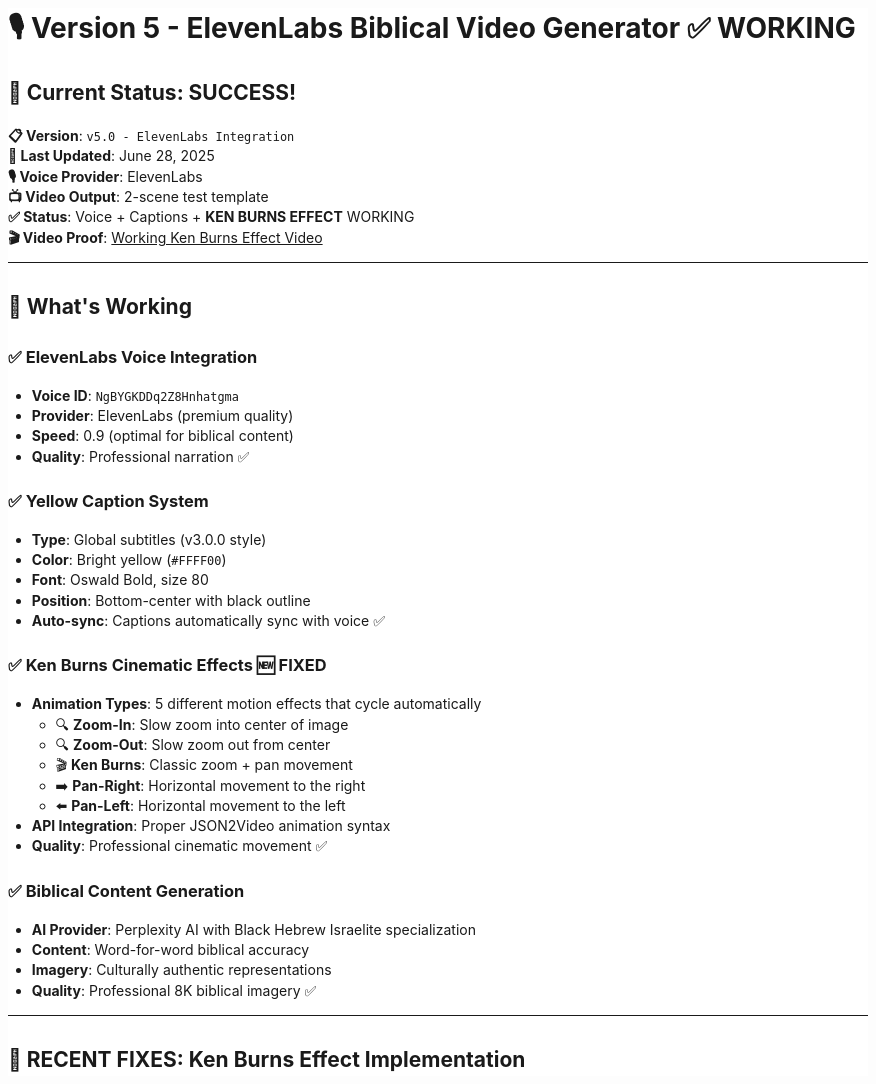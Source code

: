 # 🎙️ Version 5 - ElevenLabs Biblical Video Generator ✅ **WORKING**

## 🎯 **Current Status: SUCCESS!** 

**📋 Version**: `v5.0 - ElevenLabs Integration`  
**🔄 Last Updated**: June 28, 2025  
**🎙️ Voice Provider**: ElevenLabs  
**📺 Video Output**: 2-scene test template  
**✅ Status**: Voice + Captions + **KEN BURNS EFFECT** WORKING  
**🎬 Video Proof**: [Working Ken Burns Effect Video](https://assets.json2video.com/clients/W6OcjbEMxX/renders/2025-06-28-09480.mp4)

---

## 🎊 **What's Working**

### ✅ **ElevenLabs Voice Integration**
- **Voice ID**: `NgBYGKDDq2Z8Hnhatgma` 
- **Provider**: ElevenLabs (premium quality)
- **Speed**: 0.9 (optimal for biblical content)
- **Quality**: Professional narration ✅

### ✅ **Yellow Caption System**
- **Type**: Global subtitles (v3.0.0 style)
- **Color**: Bright yellow (`#FFFF00`) 
- **Font**: Oswald Bold, size 80
- **Position**: Bottom-center with black outline
- **Auto-sync**: Captions automatically sync with voice ✅

### ✅ **Ken Burns Cinematic Effects** 🆕 **FIXED**
- **Animation Types**: 5 different motion effects that cycle automatically
  - 🔍 **Zoom-In**: Slow zoom into center of image
  - 🔍 **Zoom-Out**: Slow zoom out from center  
  - 🎬 **Ken Burns**: Classic zoom + pan movement
  - ➡️ **Pan-Right**: Horizontal movement to the right
  - ⬅️ **Pan-Left**: Horizontal movement to the left
- **API Integration**: Proper JSON2Video animation syntax
- **Quality**: Professional cinematic movement ✅

### ✅ **Biblical Content Generation**
- **AI Provider**: Perplexity AI with Black Hebrew Israelite specialization
- **Content**: Word-for-word biblical accuracy
- **Imagery**: Culturally authentic representations
- **Quality**: Professional 8K biblical imagery ✅

---

## 🔧 **RECENT FIXES: Ken Burns Effect Implementation**
